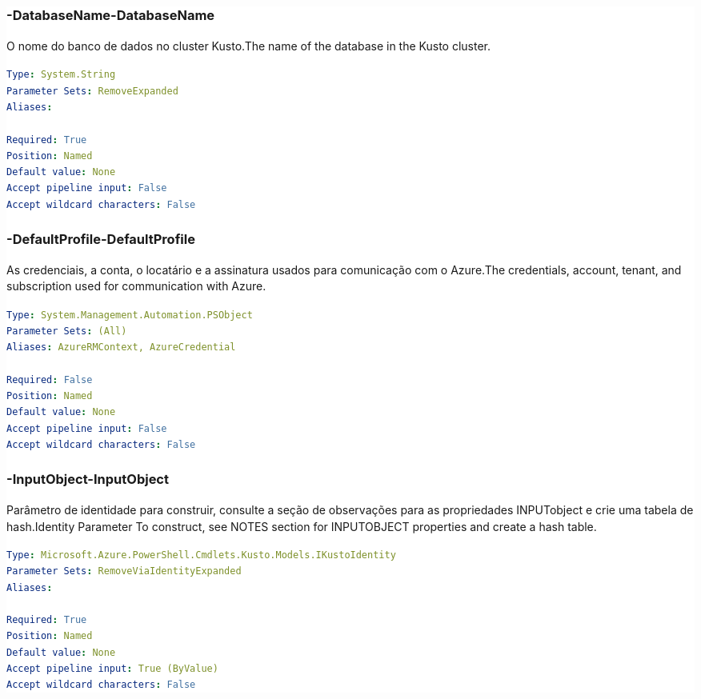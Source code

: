 ### <span data-ttu-id="d4665-115">-DatabaseName</span><span class="sxs-lookup"><span data-stu-id="d4665-115">-DatabaseName</span></span>
<span data-ttu-id="d4665-116">O nome do banco de dados no cluster Kusto.</span><span class="sxs-lookup"><span data-stu-id="d4665-116">The name of the database in the Kusto cluster.</span></span>

```yaml
Type: System.String
Parameter Sets: RemoveExpanded
Aliases:

Required: True
Position: Named
Default value: None
Accept pipeline input: False
Accept wildcard characters: False
```

### <span data-ttu-id="d4665-117">-DefaultProfile</span><span class="sxs-lookup"><span data-stu-id="d4665-117">-DefaultProfile</span></span>
<span data-ttu-id="d4665-118">As credenciais, a conta, o locatário e a assinatura usados para comunicação com o Azure.</span><span class="sxs-lookup"><span data-stu-id="d4665-118">The credentials, account, tenant, and subscription used for communication with Azure.</span></span>

```yaml
Type: System.Management.Automation.PSObject
Parameter Sets: (All)
Aliases: AzureRMContext, AzureCredential

Required: False
Position: Named
Default value: None
Accept pipeline input: False
Accept wildcard characters: False
```

### <span data-ttu-id="d4665-119">-InputObject</span><span class="sxs-lookup"><span data-stu-id="d4665-119">-InputObject</span></span>
<span data-ttu-id="d4665-120">Parâmetro de identidade para construir, consulte a seção de observações para as propriedades INPUTobject e crie uma tabela de hash.</span><span class="sxs-lookup"><span data-stu-id="d4665-120">Identity Parameter To construct, see NOTES section for INPUTOBJECT properties and create a hash table.</span></span>

```yaml
Type: Microsoft.Azure.PowerShell.Cmdlets.Kusto.Models.IKustoIdentity
Parameter Sets: RemoveViaIdentityExpanded
Aliases:

Required: True
Position: Named
Default value: None
Accept pipeline input: True (ByValue)
Accept wildcard characters: False
```
